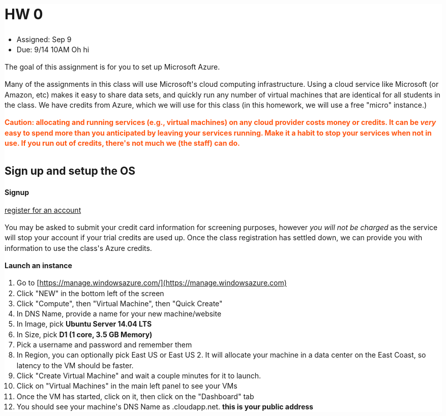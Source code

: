 # HW 0

* Assigned: Sep 9
* Due: 9/14 10AM
Oh hi



The goal of this assignment is for you to set up Microsoft Azure.

Many of the assignments in this class will use Microsoft's cloud computing
infrastructure.  Using a cloud service like Microsoft (or Amazon, etc) makes it easy to
share data sets, and quickly run any number of virtual machines that are
identical for all students in the class.  We have credits from Azure,
which we will use for this class (in this homework, we will use a free
"micro" instance.)


<span style="color:#ff5511">**Caution: allocating and running services (e.g., virtual machines) on any cloud provider
  costs money or credits.  It can be _very_ easy to spend more than you anticipated by leaving your services
  running.  Make it a habit to stop your services when not in use.  If you run out of credits,
  there's not much we (the staff) can do.**</span>

## Sign up and setup the OS

**Signup**

[register for an account](http://azure.microsoft.com/en-us/offers/ms-azr-0044p/)

You may be asked to submit your credit card information for screening purposes, however _you will not be charged_ as
the service will stop your account if your trial credits are used up.
Once the class registration has settled down, we can provide you with information to use the class's Azure credits.


**Launch an instance**

1. Go to [https://manage.windowsazure.com/](https://manage.windowsazure.com)
2. Click "NEW" in the bottom left of the screen
3. Click "Compute", then "Virtual Machine", then "Quick Create"
4. In DNS Name, provide a name for your new machine/website
5. In Image, pick **Ubuntu Server 14.04 LTS**
6. In Size, pick **D1 (1 core, 3.5 GB Memory)**
7. Pick a username and password and remember them
8. In Region, you can optionally pick East US or East US 2.  It will allocate your machine in a data center on the East Coast, so latency to the VM should be faster.
9. Click "Create Virtual Machine" and wait a couple minutes for it to launch.
1. Click on "Virtual Machines" in the main left panel to see your VMs
2. Once the VM has started, click on it, then click on the "Dashboard" tab
3. You should see your machine's DNS Name as <name you picked>.cloudapp.net.  **this is your public address**
